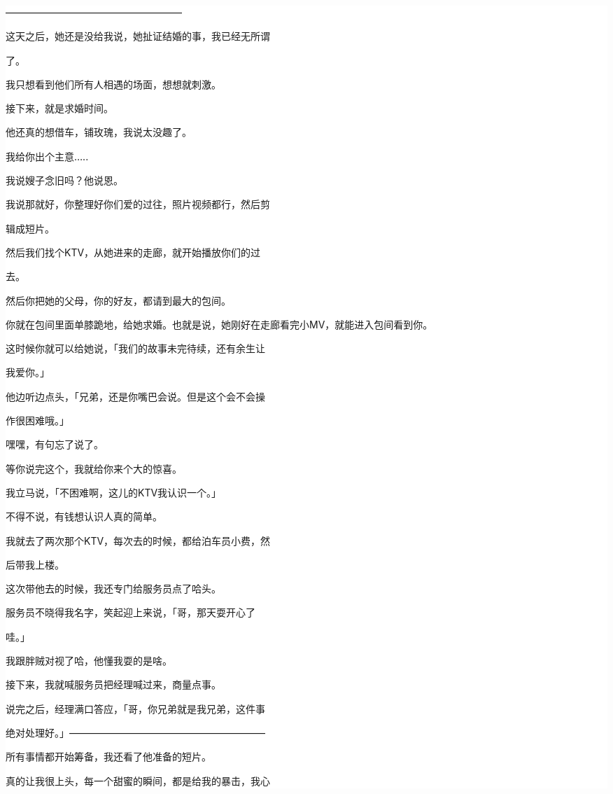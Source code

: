 ——————————————————

这天之后，她还是没给我说，她扯证结婚的事，我已经无所谓

了。

我只想看到他们所有人相遇的场面，想想就刺激。

接下来，就是求婚时间。

他还真的想借车，铺玫瑰，我说太没趣了。

我给你出个主意…..

我说嫂子念旧吗？他说恩。

我说那就好，你整理好你们爱的过往，照片视频都行，然后剪

辑成短片。

然后我们找个KTV，从她进来的走廊，就开始播放你们的过

去。

然后你把她的父母，你的好友，都请到最大的包间。

你就在包间里面单膝跪地，给她求婚。也就是说，她刚好在走廊看完小MV，就能进入包间看到你。

这时候你就可以给她说，「我们的故事未完待续，还有余生让

我爱你。」

他边听边点头，「兄弟，还是你嘴巴会说。但是这个会不会操

作很困难哦。」

嘿嘿，有句忘了说了。

等你说完这个，我就给你来个大的惊喜。

我立马说，「不困难啊，这儿的KTV我认识一个。」

不得不说，有钱想认识人真的简单。

我就去了两次那个KTV，每次去的时候，都给泊车员小费，然

后带我上楼。

这次带他去的时候，我还专门给服务员点了哈头。

服务员不晓得我名字，笑起迎上来说，「哥，那天耍开心了

哇。」

我跟胖贼对视了哈，他懂我耍的是啥。

接下来，我就喊服务员把经理喊过来，商量点事。

说完之后，经理满口答应，「哥，你兄弟就是我兄弟，这件事

绝对处理好。」————————————————————

所有事情都开始筹备，我还看了他准备的短片。

真的让我很上头，每一个甜蜜的瞬间，都是给我的暴击，我心
